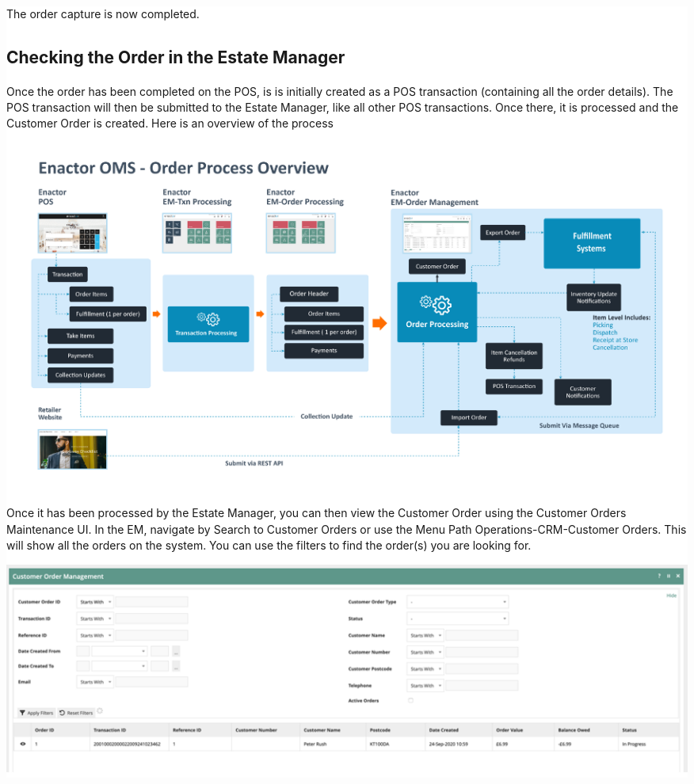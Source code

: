 The order capture is now completed.
 
## Checking the Order in the Estate Manager
Once the order has been completed on the POS, is is initially created as a POS transaction (containing all the order details).  The POS transaction will then be submitted to the Estate Manager, like all other POS transactions.  Once there, it is processed and the Customer Order is created.
Here is an overview of the process
 
![Picure51](./order_cap/media/Picture51.png)

Once it has been processed by the Estate Manager, you can then view the Customer Order using the Customer Orders Maintenance UI.
In the EM, navigate by Search to Customer Orders or use the Menu Path Operations-CRM-Customer Orders.
 This will show all the orders on the system.  You can use the filters to find the order(s) you are looking for.
 
![Picure52](./order_cap/media/Picture52.png)
